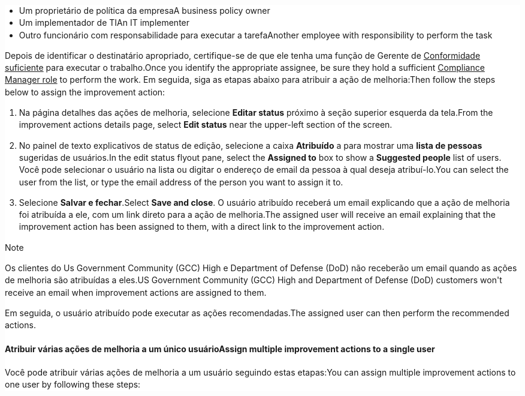 - <span data-ttu-id="b9e69-126">Um proprietário de política da empresa</span><span class="sxs-lookup"><span data-stu-id="b9e69-126">A business policy owner</span></span>
- <span data-ttu-id="b9e69-127">Um implementador de TI</span><span class="sxs-lookup"><span data-stu-id="b9e69-127">An IT implementer</span></span>
- <span data-ttu-id="b9e69-128">Outro funcionário com responsabilidade para executar a tarefa</span><span class="sxs-lookup"><span data-stu-id="b9e69-128">Another employee with responsibility to perform the task</span></span>

<span data-ttu-id="b9e69-129">Depois de identificar o destinatário apropriado, certifique-se de que ele tenha uma função de Gerente de [Conformidade suficiente](compliance-manager-setup.md#set-user-permissions-and-assign-roles) para executar o trabalho.</span><span class="sxs-lookup"><span data-stu-id="b9e69-129">Once you identify the appropriate assignee, be sure they hold a sufficient [Compliance Manager role](compliance-manager-setup.md#set-user-permissions-and-assign-roles) to perform the work.</span></span> <span data-ttu-id="b9e69-130">Em seguida, siga as etapas abaixo para atribuir a ação de melhoria:</span><span class="sxs-lookup"><span data-stu-id="b9e69-130">Then follow the steps below to assign the improvement action:</span></span>

1. <span data-ttu-id="b9e69-131">Na página detalhes das ações de melhoria, selecione **Editar status** próximo à seção superior esquerda da tela.</span><span class="sxs-lookup"><span data-stu-id="b9e69-131">From the improvement actions details page, select **Edit status** near the upper-left section of the screen.</span></span>

2. <span data-ttu-id="b9e69-132">No painel de texto explicativos de status de edição, selecione a caixa **Atribuído** a para mostrar uma **lista de pessoas** sugeridas de usuários.</span><span class="sxs-lookup"><span data-stu-id="b9e69-132">In the edit status flyout pane, select the **Assigned to** box to show a **Suggested people** list of users.</span></span> <span data-ttu-id="b9e69-133">Você pode selecionar o usuário na lista ou digitar o endereço de email da pessoa à qual deseja atribuí-lo.</span><span class="sxs-lookup"><span data-stu-id="b9e69-133">You can select the user from the list, or type the email address of the person you want to assign it to.</span></span>

3. <span data-ttu-id="b9e69-134">Selecione **Salvar e fechar**.</span><span class="sxs-lookup"><span data-stu-id="b9e69-134">Select **Save and close**.</span></span> <span data-ttu-id="b9e69-135">O usuário atribuído receberá um email explicando que a ação de melhoria foi atribuída a ele, com um link direto para a ação de melhoria.</span><span class="sxs-lookup"><span data-stu-id="b9e69-135">The assigned user will receive an email explaining that the improvement action has been assigned to them, with a direct link to the improvement action.</span></span> 
> [!NOTE]
> <span data-ttu-id="b9e69-136">Os clientes do Us Government Community (GCC) High e Department of Defense (DoD) não receberão um email quando as ações de melhoria são atribuídas a eles.</span><span class="sxs-lookup"><span data-stu-id="b9e69-136">US Government Community (GCC) High and Department of Defense (DoD) customers won't receive an email when improvement actions are assigned to them.</span></span>

<span data-ttu-id="b9e69-137">Em seguida, o usuário atribuído pode executar as ações recomendadas.</span><span class="sxs-lookup"><span data-stu-id="b9e69-137">The assigned user can then perform the recommended actions.</span></span>

#### <a name="assign-multiple-improvement-actions-to-a-single-user"></a><span data-ttu-id="b9e69-138">Atribuir várias ações de melhoria a um único usuário</span><span class="sxs-lookup"><span data-stu-id="b9e69-138">Assign multiple improvement actions to a single user</span></span>

<span data-ttu-id="b9e69-139">Você pode atribuir várias ações de melhoria a um usuário seguindo estas etapas:</span><span class="sxs-lookup"><span data-stu-id="b9e69-139">You can assign multiple improvement actions to one user by following these steps:</span></span>
